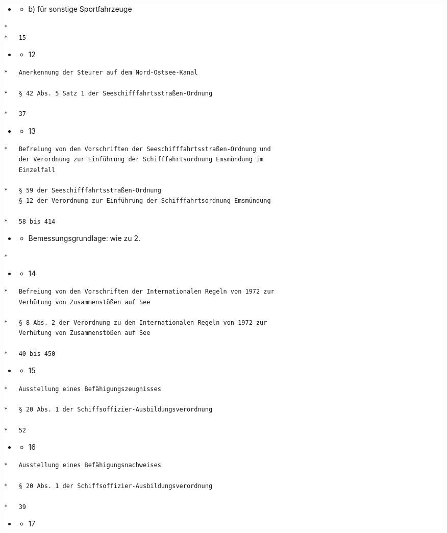 
*    *
        b)  für sonstige Sportfahrzeuge




    *
    *   15


*    *   12

    *   Anerkennung der Steurer auf dem Nord-Ostsee-Kanal

    *   § 42 Abs. 5 Satz 1 der Seeschifffahrtsstraßen-Ordnung

    *   37


*    *   13

    *   Befreiung von den Vorschriften der Seeschifffahrtsstraßen-Ordnung und
        der Verordnung zur Einführung der Schifffahrtsordnung Emsmündung im
        Einzelfall

    *   § 59 der Seeschifffahrtsstraßen-Ordnung
        § 12 der Verordnung zur Einführung der Schifffahrtsordnung Emsmündung

    *   58 bis 414


*    *   Bemessungsgrundlage: wie zu 2.

    *

*    *   14

    *   Befreiung von den Vorschriften der Internationalen Regeln von 1972 zur
        Verhütung von Zusammenstößen auf See

    *   § 8 Abs. 2 der Verordnung zu den Internationalen Regeln von 1972 zur
        Verhütung von Zusammenstößen auf See

    *   40 bis 450


*    *   15

    *   Ausstellung eines Befähigungszeugnisses

    *   § 20 Abs. 1 der Schiffsoffizier-Ausbildungsverordnung

    *   52


*    *   16

    *   Ausstellung eines Befähigungsnachweises

    *   § 20 Abs. 1 der Schiffsoffizier-Ausbildungsverordnung

    *   39


*    *   17
